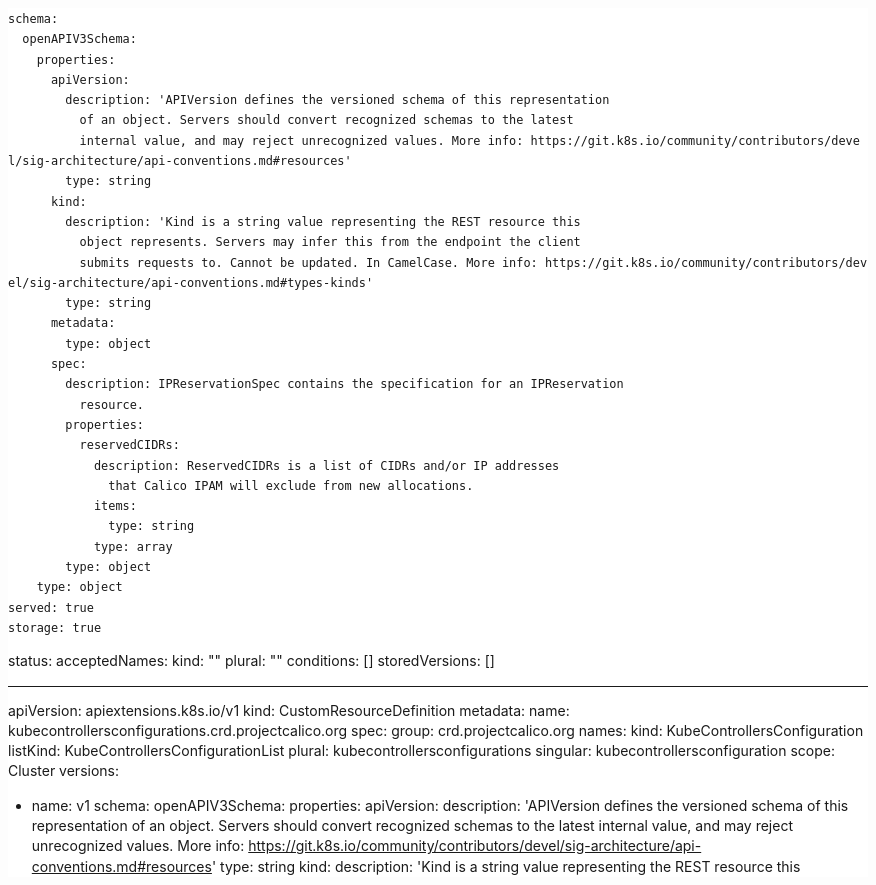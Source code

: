     schema:
      openAPIV3Schema:
        properties:
          apiVersion:
            description: 'APIVersion defines the versioned schema of this representation
              of an object. Servers should convert recognized schemas to the latest
              internal value, and may reject unrecognized values. More info: https://git.k8s.io/community/contributors/devel/sig-architecture/api-conventions.md#resources'
            type: string
          kind:
            description: 'Kind is a string value representing the REST resource this
              object represents. Servers may infer this from the endpoint the client
              submits requests to. Cannot be updated. In CamelCase. More info: https://git.k8s.io/community/contributors/devel/sig-architecture/api-conventions.md#types-kinds'
            type: string
          metadata:
            type: object
          spec:
            description: IPReservationSpec contains the specification for an IPReservation
              resource.
            properties:
              reservedCIDRs:
                description: ReservedCIDRs is a list of CIDRs and/or IP addresses
                  that Calico IPAM will exclude from new allocations.
                items:
                  type: string
                type: array
            type: object
        type: object
    served: true
    storage: true
status:
  acceptedNames:
    kind: ""
    plural: ""
  conditions: []
  storedVersions: []

---
apiVersion: apiextensions.k8s.io/v1
kind: CustomResourceDefinition
metadata:
  name: kubecontrollersconfigurations.crd.projectcalico.org
spec:
  group: crd.projectcalico.org
  names:
    kind: KubeControllersConfiguration
    listKind: KubeControllersConfigurationList
    plural: kubecontrollersconfigurations
    singular: kubecontrollersconfiguration
  scope: Cluster
  versions:
  - name: v1
    schema:
      openAPIV3Schema:
        properties:
          apiVersion:
            description: 'APIVersion defines the versioned schema of this representation
              of an object. Servers should convert recognized schemas to the latest
              internal value, and may reject unrecognized values. More info: https://git.k8s.io/community/contributors/devel/sig-architecture/api-conventions.md#resources'
            type: string
          kind:
            description: 'Kind is a string value representing the REST resource this